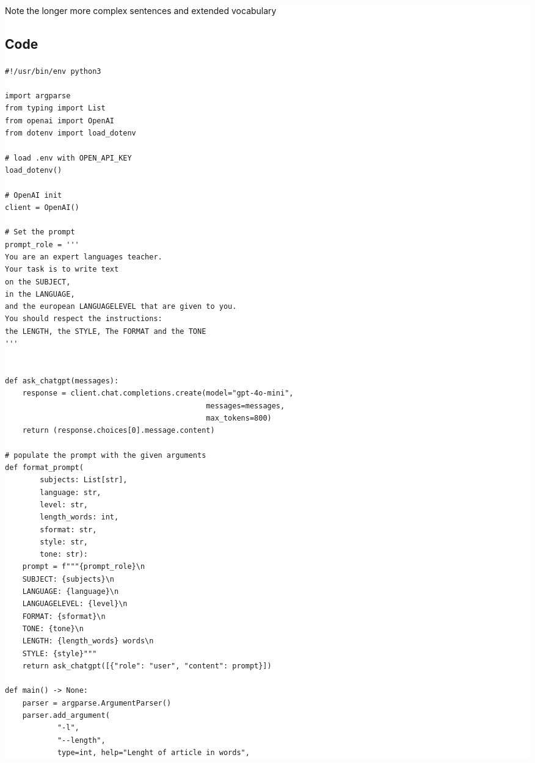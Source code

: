 Note the longer more complex sentences and extended vocabulary




## Code 


```
#!/usr/bin/env python3

import argparse
from typing import List
from openai import OpenAI
from dotenv import load_dotenv

# load .env with OPEN_API_KEY
load_dotenv()

# OpenAI init
client = OpenAI()

# Set the prompt
prompt_role = '''
You are an expert languages teacher.
Your task is to write text
on the SUBJECT,
in the LANGUAGE,
and the european LANGUAGELEVEL that are given to you.
You should respect the instructions:
the LENGTH, the STYLE, The FORMAT and the TONE
'''


def ask_chatgpt(messages):
    response = client.chat.completions.create(model="gpt-4o-mini",
                                              messages=messages,
                                              max_tokens=800)
    return (response.choices[0].message.content)

# populate the prompt with the given arguments
def format_prompt(
        subjects: List[str],
        language: str,
        level: str,
        length_words: int,
        sformat: str,
        style: str,
        tone: str):
    prompt = f"""{prompt_role}\n
    SUBJECT: {subjects}\n
    LANGUAGE: {language}\n
    LANGUAGELEVEL: {level}\n
    FORMAT: {sformat}\n
    TONE: {tone}\n
    LENGTH: {length_words} words\n
    STYLE: {style}"""
    return ask_chatgpt([{"role": "user", "content": prompt}])

def main() -> None:
    parser = argparse.ArgumentParser()
    parser.add_argument(
            "-l",
            "--length",
            type=int, help="Lenght of article in words",
```
